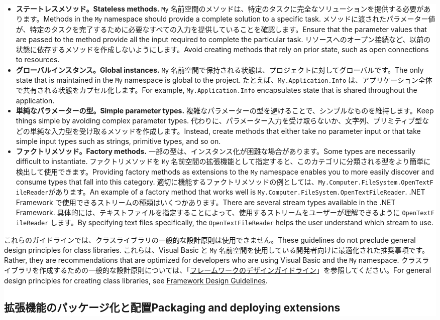 - <span data-ttu-id="d09e6-168">**ステートレスメソッド。**</span><span class="sxs-lookup"><span data-stu-id="d09e6-168">**Stateless methods.**</span></span> <span data-ttu-id="d09e6-169">`My` 名前空間のメソッドは、特定のタスクに完全なソリューションを提供する必要があります。</span><span class="sxs-lookup"><span data-stu-id="d09e6-169">Methods in the `My` namespace should provide a complete solution to a specific task.</span></span> <span data-ttu-id="d09e6-170">メソッドに渡されたパラメーター値が、特定のタスクを完了するために必要なすべての入力を提供していることを確認します。</span><span class="sxs-lookup"><span data-stu-id="d09e6-170">Ensure that the parameter values that are passed to the method provide all the input required to complete the particular task.</span></span> <span data-ttu-id="d09e6-171">リソースへのオープン接続など、以前の状態に依存するメソッドを作成しないようにします。</span><span class="sxs-lookup"><span data-stu-id="d09e6-171">Avoid creating methods that rely on prior state, such as open connections to resources.</span></span>
- <span data-ttu-id="d09e6-172">**グローバルインスタンス。**</span><span class="sxs-lookup"><span data-stu-id="d09e6-172">**Global instances.**</span></span> <span data-ttu-id="d09e6-173">`My` 名前空間で保持される状態は、プロジェクトに対してグローバルです。</span><span class="sxs-lookup"><span data-stu-id="d09e6-173">The only state that is maintained in the `My` namespace is global to the project.</span></span> <span data-ttu-id="d09e6-174">たとえば、`My.Application.Info` は、アプリケーション全体で共有される状態をカプセル化します。</span><span class="sxs-lookup"><span data-stu-id="d09e6-174">For example, `My.Application.Info` encapsulates state that is shared throughout the application.</span></span>
- <span data-ttu-id="d09e6-175">**単純なパラメーターの型。**</span><span class="sxs-lookup"><span data-stu-id="d09e6-175">**Simple parameter types.**</span></span> <span data-ttu-id="d09e6-176">複雑なパラメーターの型を避けることで、シンプルなものを維持します。</span><span class="sxs-lookup"><span data-stu-id="d09e6-176">Keep things simple by avoiding complex parameter types.</span></span> <span data-ttu-id="d09e6-177">代わりに、パラメーター入力を受け取らないか、文字列、プリミティブ型などの単純な入力型を受け取るメソッドを作成します。</span><span class="sxs-lookup"><span data-stu-id="d09e6-177">Instead, create methods that either take no parameter input or that take simple input types such as strings, primitive types, and so on.</span></span>
- <span data-ttu-id="d09e6-178">**ファクトリメソッド。**</span><span class="sxs-lookup"><span data-stu-id="d09e6-178">**Factory methods.**</span></span> <span data-ttu-id="d09e6-179">一部の型は、インスタンス化が困難な場合があります。</span><span class="sxs-lookup"><span data-stu-id="d09e6-179">Some types are necessarily difficult to instantiate.</span></span> <span data-ttu-id="d09e6-180">ファクトリメソッドを `My` 名前空間の拡張機能として指定すると、このカテゴリに分類される型をより簡単に検出して使用できます。</span><span class="sxs-lookup"><span data-stu-id="d09e6-180">Providing factory methods as extensions to the `My` namespace enables you to more easily discover and consume types that fall into this category.</span></span> <span data-ttu-id="d09e6-181">適切に機能するファクトリメソッドの例としては、`My.Computer.FileSystem.OpenTextFileReader`があります。</span><span class="sxs-lookup"><span data-stu-id="d09e6-181">An example of a factory method that works well is `My.Computer.FileSystem.OpenTextFileReader`.</span></span> <span data-ttu-id="d09e6-182">.NET Framework で使用できるストリームの種類はいくつかあります。</span><span class="sxs-lookup"><span data-stu-id="d09e6-182">There are several stream types available in the .NET Framework.</span></span> <span data-ttu-id="d09e6-183">具体的には、テキストファイルを指定することによって、使用するストリームをユーザーが理解できるように `OpenTextFileReader` します。</span><span class="sxs-lookup"><span data-stu-id="d09e6-183">By specifying text files specifically, the `OpenTextFileReader` helps the user understand which stream to use.</span></span>

<span data-ttu-id="d09e6-184">これらのガイドラインでは、クラスライブラリの一般的な設計原則は使用できません。</span><span class="sxs-lookup"><span data-stu-id="d09e6-184">These guidelines do not preclude general design principles for class libraries.</span></span> <span data-ttu-id="d09e6-185">これらは、Visual Basic と `My` 名前空間を使用している開発者向けに最適化された推奨事項です。</span><span class="sxs-lookup"><span data-stu-id="d09e6-185">Rather, they are recommendations that are optimized for developers who are using Visual Basic and the `My` namespace.</span></span> <span data-ttu-id="d09e6-186">クラスライブラリを作成するための一般的な設計原則については、「[フレームワークのデザインガイドライン](../../../standard/design-guidelines/index.md)」を参照してください。</span><span class="sxs-lookup"><span data-stu-id="d09e6-186">For general design principles for creating class libraries, see [Framework Design Guidelines](../../../standard/design-guidelines/index.md).</span></span>

## <a name="packaging-and-deploying-extensions"></a><span data-ttu-id="d09e6-187">拡張機能のパッケージ化と配置</span><span class="sxs-lookup"><span data-stu-id="d09e6-187">Packaging and deploying extensions</span></span>
